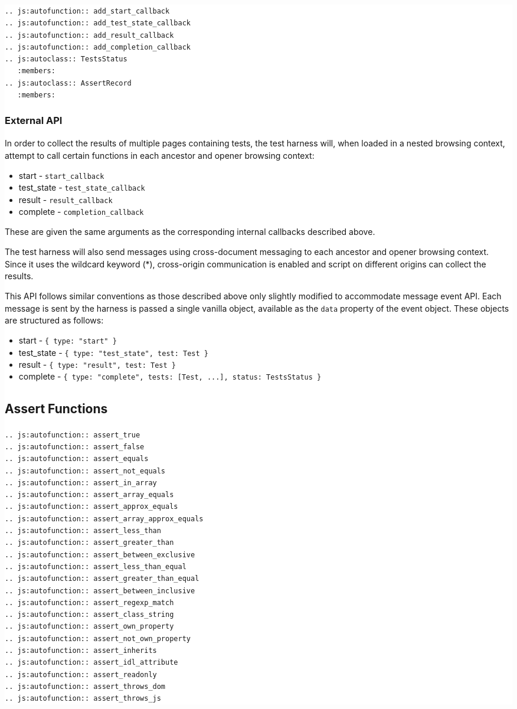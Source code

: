 ```eval_rst
.. js:autofunction:: add_start_callback
.. js:autofunction:: add_test_state_callback
.. js:autofunction:: add_result_callback
.. js:autofunction:: add_completion_callback
.. js:autoclass:: TestsStatus
   :members:
.. js:autoclass:: AssertRecord
   :members:
```

### External API ###

In order to collect the results of multiple pages containing tests, the test
harness will, when loaded in a nested browsing context, attempt to call
certain functions in each ancestor and opener browsing context:

 * start - `start_callback`
 * test\_state - `test_state_callback`
 * result - `result_callback`
 * complete - `completion_callback`

These are given the same arguments as the corresponding internal callbacks
described above.

The test harness will also send messages using cross-document
messaging to each ancestor and opener browsing context. Since it uses the
wildcard keyword (\*), cross-origin communication is enabled and script on
different origins can collect the results.

This API follows similar conventions as those described above only slightly
modified to accommodate message event API. Each message is sent by the harness
is passed a single vanilla object, available as the `data` property of the event
object. These objects are structured as follows:

 * start - `{ type: "start" }`
 * test\_state - `{ type: "test_state", test: Test }`
 * result - `{ type: "result", test: Test }`
 * complete - `{ type: "complete", tests: [Test, ...], status: TestsStatus }`


## Assert Functions ##

```eval_rst
.. js:autofunction:: assert_true
.. js:autofunction:: assert_false
.. js:autofunction:: assert_equals
.. js:autofunction:: assert_not_equals
.. js:autofunction:: assert_in_array
.. js:autofunction:: assert_array_equals
.. js:autofunction:: assert_approx_equals
.. js:autofunction:: assert_array_approx_equals
.. js:autofunction:: assert_less_than
.. js:autofunction:: assert_greater_than
.. js:autofunction:: assert_between_exclusive
.. js:autofunction:: assert_less_than_equal
.. js:autofunction:: assert_greater_than_equal
.. js:autofunction:: assert_between_inclusive
.. js:autofunction:: assert_regexp_match
.. js:autofunction:: assert_class_string
.. js:autofunction:: assert_own_property
.. js:autofunction:: assert_not_own_property
.. js:autofunction:: assert_inherits
.. js:autofunction:: assert_idl_attribute
.. js:autofunction:: assert_readonly
.. js:autofunction:: assert_throws_dom
.. js:autofunction:: assert_throws_js
```